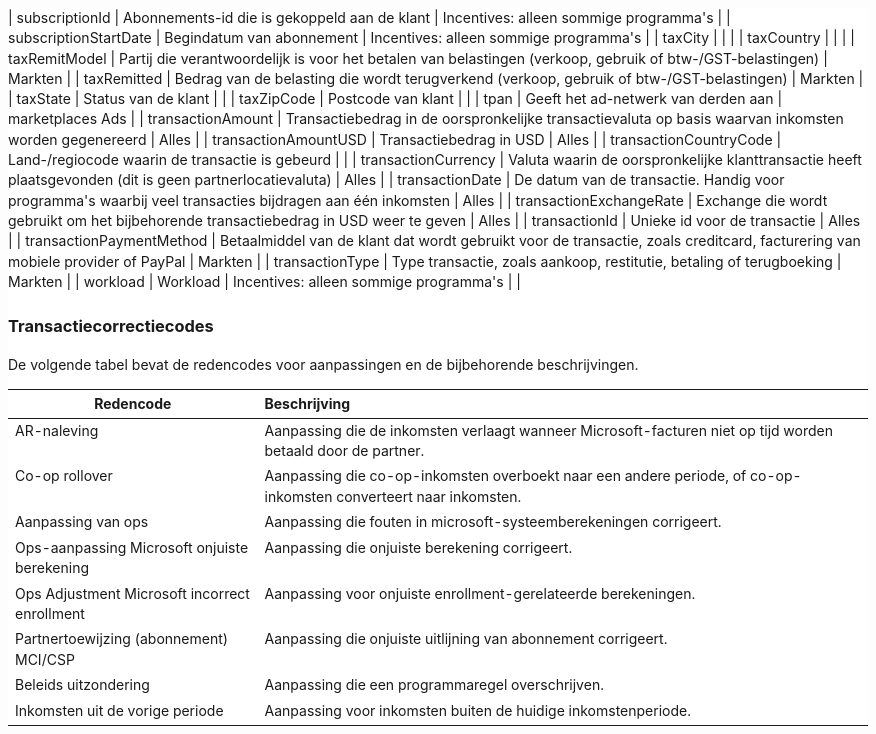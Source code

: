 | subscriptionId | Abonnements-id die is gekoppeld aan de klant | Incentives: alleen sommige programma's |
| subscriptionStartDate | Begindatum van abonnement | Incentives: alleen sommige programma's |
| taxCity |  |  |
| taxCountry |  |  |
| taxRemitModel | Partij die verantwoordelijk is voor het betalen van belastingen (verkoop, gebruik of btw-/GST-belastingen) | Markten |
| taxRemitted | Bedrag van de belasting die wordt terugverkend (verkoop, gebruik of btw-/GST-belastingen) | Markten |
| taxState | Status van de klant |  |
| taxZipCode | Postcode van klant |  |
| tpan | Geeft het ad-netwerk van derden aan | marketplaces Ads |
| transactionAmount | Transactiebedrag in de oorspronkelijke transactievaluta op basis waarvan inkomsten worden gegenereerd | Alles |
| transactionAmountUSD | Transactiebedrag in USD | Alles |
| transactionCountryCode | Land-/regiocode waarin de transactie is gebeurd |  |
| transactionCurrency | Valuta waarin de oorspronkelijke klanttransactie heeft plaatsgevonden (dit is geen partnerlocatievaluta) | Alles |
| transactionDate | De datum van de transactie. Handig voor programma's waarbij veel transacties bijdragen aan één inkomsten | Alles |
| transactionExchangeRate | Exchange die wordt gebruikt om het bijbehorende transactiebedrag in USD weer te geven | Alles |
| transactionId | Unieke id voor de transactie | Alles |
| transactionPaymentMethod | Betaalmiddel van de klant dat wordt gebruikt voor de transactie, zoals creditcard, facturering van mobiele provider of PayPal | Markten |
| transactionType | Type transactie, zoals aankoop, restitutie, betaling of terugboeking | Markten |
| workload | Workload | Incentives: alleen sommige programma's |
|

### <a name="transaction-adjustment-codes"></a>Transactiecorrectiecodes

De volgende tabel bevat de redencodes voor aanpassingen en de bijbehorende beschrijvingen.

|**Redencode**   |**Beschrijving**   |
|------------------|:-------------------------------------|
| AR-naleving | Aanpassing die de inkomsten verlaagt wanneer Microsoft-facturen niet op tijd worden betaald door de partner. |
| Co-op rollover | Aanpassing die co-op-inkomsten overboekt naar een andere periode, of co-op-inkomsten converteert naar inkomsten. |
| Aanpassing van ops | Aanpassing die fouten in microsoft-systeemberekeningen corrigeert. |
| Ops-aanpassing Microsoft onjuiste berekening | Aanpassing die onjuiste berekening corrigeert. |
| Ops Adjustment Microsoft incorrect enrollment | Aanpassing voor onjuiste enrollment-gerelateerde berekeningen. |
| Partnertoewijzing (abonnement) MCI/CSP | Aanpassing die onjuiste uitlijning van abonnement corrigeert. |
| Beleids uitzondering | Aanpassing die een programmaregel overschrijven.  |
| Inkomsten uit de vorige periode | Aanpassing voor inkomsten buiten de huidige inkomstenperiode. |
